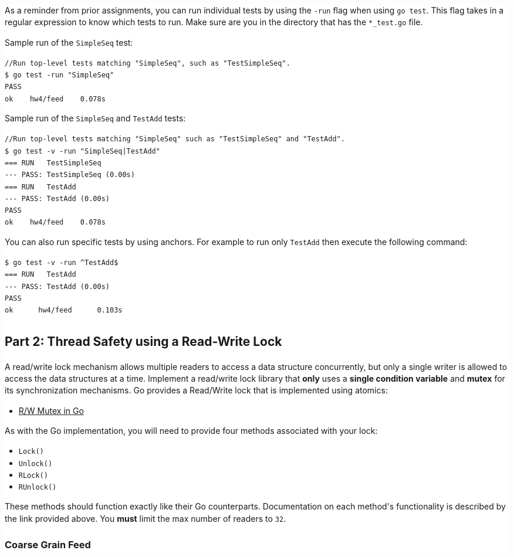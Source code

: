 As a reminder from prior assignments, you can run individual tests by
using the `-run` flag when using `go test`. This flag takes in a regular
expression to know which tests to run. Make sure are you in the
directory that has the `*_test.go` file.

Sample run of the `SimpleSeq` test:

    //Run top-level tests matching "SimpleSeq", such as "TestSimpleSeq".
    $ go test -run "SimpleSeq"  
    PASS
    ok    hw4/feed    0.078s

Sample run of the `SimpleSeq` and `TestAdd` tests:

    //Run top-level tests matching "SimpleSeq" such as "TestSimpleSeq" and "TestAdd".
    $ go test -v -run "SimpleSeq|TestAdd"
    === RUN   TestSimpleSeq
    --- PASS: TestSimpleSeq (0.00s)
    === RUN   TestAdd
    --- PASS: TestAdd (0.00s)
    PASS
    ok    hw4/feed    0.078s

You can also run specific tests by using anchors. For example to run
only `TestAdd` then execute the following command:

    $ go test -v -run ^TestAdd$
    === RUN   TestAdd
    --- PASS: TestAdd (0.00s)
    PASS
    ok      hw4/feed      0.103s

## Part 2: Thread Safety using a Read-Write Lock

A read/write lock mechanism allows multiple readers to access a data
structure concurrently, but only a single writer is allowed to access
the data structures at a time. Implement a read/write lock library that
**only** uses a **single condition variable** and **mutex** for its
synchronization mechanisms. Go provides a Read/Write lock that is
implemented using atomics:

  - [R/W Mutex in Go](https://golang.org/pkg/sync/#RWMutex)

As with the Go implementation, you will need to provide four methods
associated with your lock:

  - `Lock()`
  - `Unlock()`
  - `RLock()`
  - `RUnlock()`

These methods should function exactly like their Go counterparts.
Documentation on each method's functionality is described by the link
provided above. You **must** limit the max number of readers to `32`.

### Coarse Grain Feed
